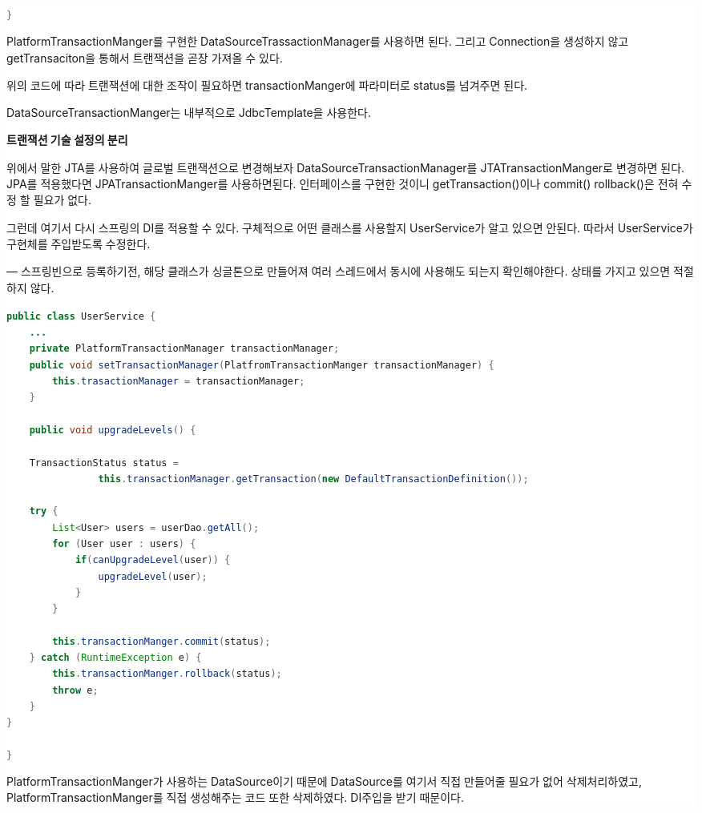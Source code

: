 ```java
}
```

PlatformTransactionManger를 구현한 DataSourceTrassactionManager를 사용하면 된다. 그리고 Connection을 생성하지 않고 getTransaciton을 통해서 트랜잭션을 곧장 가져올 수 있다. 

위의 코드에 따라 트랜잭션에 대한 조작이 필요하면 transactionManger에 파라미터로 status를 넘겨주면 된다.

DataSourceTransactionManger는 내부적으로 JdbcTemplate을 사용한다.

**트랜잭션 기술 설정의 분리**

위에서 말한 JTA를 사용하여 글로벌 트랜잭션으로 변경해보자 DataSourceTransactionManager를 JTATransactionManger로 변경하면 된다. JPA를 적용했다면 JPATransactionManger를 사용하면된다. 인터페이스를 구현한 것이니 getTransaction()이나 commit() rollback()은 전혀 수정 할 필요가 없다.

그런데 여기서 다시 스프링의 DI를 적용할 수 있다. 구체적으로 어떤 클래스를 사용할지 UserService가 알고 있으면 안된다. 따라서 UserService가 구현체를 주입받도록 수정한다. 

— 스프링빈으로 등록하기전, 해당 클래스가 싱글톤으로 만들어져 여러 스레드에서 동시에 사용해도 되는지 확인해야한다. 상태를 가지고 있으면 적절하지 않다.

```java
public class UserService {
	...
	private PlatformTransactionManager transactionManager;
	public void setTransactionManager(PlatfromTransactionManger transactionManager) {
		this.trasactionManager = transactionManager;
	}

	public void upgradeLevels() {
	
	TransactionStatus status = 
				this.transactionManager.getTransaction(new DefaultTransactionDefinition());	

	try {
		List<User> users = userDao.getAll();
		for (User user : users) {
			if(canUpgradeLevel(user)) {
				upgradeLevel(user);
			}
		}

		this.transactionManger.commit(status);
	} catch (RuntimeException e) {
		this.transactionManger.rollback(status);
		throw e;
	}
}

}
```

PlatformTransactionManger가 사용하는 DataSource이기 때문에 DataSource를 여기서 직접 만들어줄 필요가 없어 삭제처리하였고, PlatformTransactionManger를 직접 생성해주는 코드 또한 삭제하였다. DI주입을 받기 때문이다.
